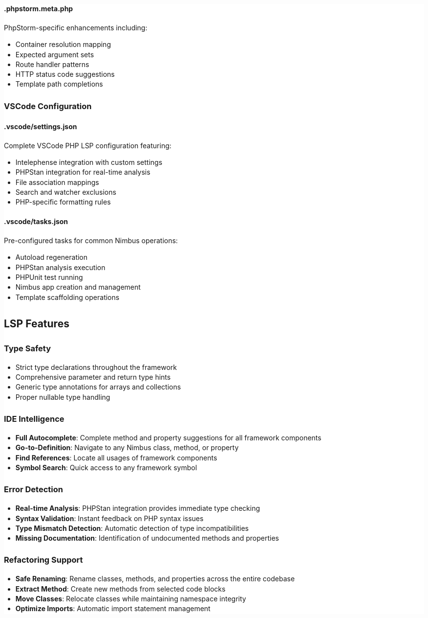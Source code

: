 #### .phpstorm.meta.php
PhpStorm-specific enhancements including:
- Container resolution mapping
- Expected argument sets
- Route handler patterns
- HTTP status code suggestions
- Template path completions

### VSCode Configuration

#### .vscode/settings.json
Complete VSCode PHP LSP configuration featuring:
- Intelephense integration with custom settings
- PHPStan integration for real-time analysis
- File association mappings
- Search and watcher exclusions
- PHP-specific formatting rules

#### .vscode/tasks.json
Pre-configured tasks for common Nimbus operations:
- Autoload regeneration
- PHPStan analysis execution
- PHPUnit test running
- Nimbus app creation and management
- Template scaffolding operations

## LSP Features

### Type Safety
- Strict type declarations throughout the framework
- Comprehensive parameter and return type hints
- Generic type annotations for arrays and collections
- Proper nullable type handling

### IDE Intelligence
- **Full Autocomplete**: Complete method and property suggestions for all framework components
- **Go-to-Definition**: Navigate to any Nimbus class, method, or property
- **Find References**: Locate all usages of framework components
- **Symbol Search**: Quick access to any framework symbol

### Error Detection
- **Real-time Analysis**: PHPStan integration provides immediate type checking
- **Syntax Validation**: Instant feedback on PHP syntax issues
- **Type Mismatch Detection**: Automatic detection of type incompatibilities
- **Missing Documentation**: Identification of undocumented methods and properties

### Refactoring Support
- **Safe Renaming**: Rename classes, methods, and properties across the entire codebase
- **Extract Method**: Create new methods from selected code blocks
- **Move Classes**: Relocate classes while maintaining namespace integrity
- **Optimize Imports**: Automatic import statement management
